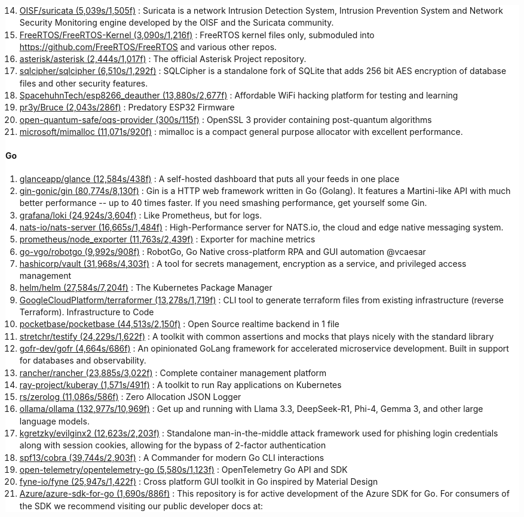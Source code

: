 14. [OISF/suricata (5,039s/1,505f)](https://github.com/OISF/suricata) : Suricata is a network Intrusion Detection System, Intrusion Prevention System and Network Security Monitoring engine developed by the OISF and the Suricata community.
15. [FreeRTOS/FreeRTOS-Kernel (3,090s/1,216f)](https://github.com/FreeRTOS/FreeRTOS-Kernel) : FreeRTOS kernel files only, submoduled into https://github.com/FreeRTOS/FreeRTOS and various other repos.
16. [asterisk/asterisk (2,444s/1,017f)](https://github.com/asterisk/asterisk) : The official Asterisk Project repository.
17. [sqlcipher/sqlcipher (6,510s/1,292f)](https://github.com/sqlcipher/sqlcipher) : SQLCipher is a standalone fork of SQLite that adds 256 bit AES encryption of database files and other security features.
18. [SpacehuhnTech/esp8266_deauther (13,880s/2,677f)](https://github.com/SpacehuhnTech/esp8266_deauther) : Affordable WiFi hacking platform for testing and learning
19. [pr3y/Bruce (2,043s/286f)](https://github.com/pr3y/Bruce) : Predatory ESP32 Firmware
20. [open-quantum-safe/oqs-provider (300s/115f)](https://github.com/open-quantum-safe/oqs-provider) : OpenSSL 3 provider containing post-quantum algorithms
21. [microsoft/mimalloc (11,071s/920f)](https://github.com/microsoft/mimalloc) : mimalloc is a compact general purpose allocator with excellent performance.

#### Go
1. [glanceapp/glance (12,584s/438f)](https://github.com/glanceapp/glance) : A self-hosted dashboard that puts all your feeds in one place
2. [gin-gonic/gin (80,774s/8,130f)](https://github.com/gin-gonic/gin) : Gin is a HTTP web framework written in Go (Golang). It features a Martini-like API with much better performance -- up to 40 times faster. If you need smashing performance, get yourself some Gin.
3. [grafana/loki (24,924s/3,604f)](https://github.com/grafana/loki) : Like Prometheus, but for logs.
4. [nats-io/nats-server (16,665s/1,484f)](https://github.com/nats-io/nats-server) : High-Performance server for NATS.io, the cloud and edge native messaging system.
5. [prometheus/node_exporter (11,763s/2,439f)](https://github.com/prometheus/node_exporter) : Exporter for machine metrics
6. [go-vgo/robotgo (9,992s/908f)](https://github.com/go-vgo/robotgo) : RobotGo, Go Native cross-platform RPA and GUI automation @vcaesar
7. [hashicorp/vault (31,968s/4,303f)](https://github.com/hashicorp/vault) : A tool for secrets management, encryption as a service, and privileged access management
8. [helm/helm (27,584s/7,204f)](https://github.com/helm/helm) : The Kubernetes Package Manager
9. [GoogleCloudPlatform/terraformer (13,278s/1,719f)](https://github.com/GoogleCloudPlatform/terraformer) : CLI tool to generate terraform files from existing infrastructure (reverse Terraform). Infrastructure to Code
10. [pocketbase/pocketbase (44,513s/2,150f)](https://github.com/pocketbase/pocketbase) : Open Source realtime backend in 1 file
11. [stretchr/testify (24,229s/1,622f)](https://github.com/stretchr/testify) : A toolkit with common assertions and mocks that plays nicely with the standard library
12. [gofr-dev/gofr (4,664s/686f)](https://github.com/gofr-dev/gofr) : An opinionated GoLang framework for accelerated microservice development. Built in support for databases and observability.
13. [rancher/rancher (23,885s/3,022f)](https://github.com/rancher/rancher) : Complete container management platform
14. [ray-project/kuberay (1,571s/491f)](https://github.com/ray-project/kuberay) : A toolkit to run Ray applications on Kubernetes
15. [rs/zerolog (11,086s/586f)](https://github.com/rs/zerolog) : Zero Allocation JSON Logger
16. [ollama/ollama (132,977s/10,969f)](https://github.com/ollama/ollama) : Get up and running with Llama 3.3, DeepSeek-R1, Phi-4, Gemma 3, and other large language models.
17. [kgretzky/evilginx2 (12,623s/2,203f)](https://github.com/kgretzky/evilginx2) : Standalone man-in-the-middle attack framework used for phishing login credentials along with session cookies, allowing for the bypass of 2-factor authentication
18. [spf13/cobra (39,744s/2,903f)](https://github.com/spf13/cobra) : A Commander for modern Go CLI interactions
19. [open-telemetry/opentelemetry-go (5,580s/1,123f)](https://github.com/open-telemetry/opentelemetry-go) : OpenTelemetry Go API and SDK
20. [fyne-io/fyne (25,947s/1,422f)](https://github.com/fyne-io/fyne) : Cross platform GUI toolkit in Go inspired by Material Design
21. [Azure/azure-sdk-for-go (1,690s/886f)](https://github.com/Azure/azure-sdk-for-go) : This repository is for active development of the Azure SDK for Go. For consumers of the SDK we recommend visiting our public developer docs at: